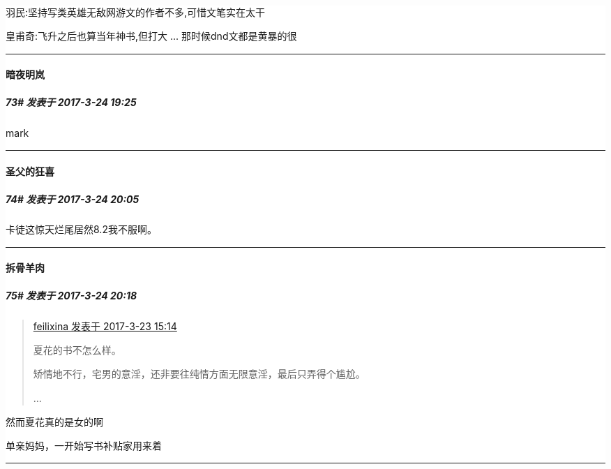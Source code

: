 羽民:坚持写类英雄无敌网游文的作者不多,可惜文笔实在太干

皇甫奇:飞升之后也算当年神书,但打大 ...</blockquote>
那时候dnd文都是黄暴的很







*****

####  暗夜明岚  
##### 73#       发表于 2017-3-24 19:25




mark







*****

####  圣父的狂喜  
##### 74#       发表于 2017-3-24 20:05




卡徒这惊天烂尾居然8.2我不服啊。







*****

####  拆骨羊肉  
##### 75#       发表于 2017-3-24 20:18



<blockquote><a href="httphttps://bbs.saraba1st.com/2b/forum.php?mod=redirect&amp;goto=findpost&amp;pid=35499111&amp;ptid=1486297" target="_blank">feilixina 发表于 2017-3-23 15:14</a>

夏花的书不怎么样。

矫情地不行，宅男的意淫，还非要往纯情方面无限意淫，最后只弄得个尴尬。

 ...</blockquote>
然而夏花真的是女的啊

单亲妈妈，一开始写书补贴家用来着







*****

